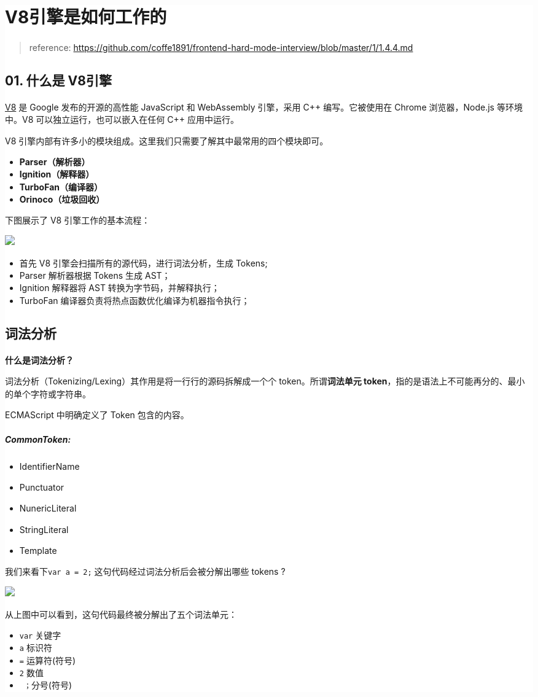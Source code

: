 # V8引擎是如何工作的
> reference: https://github.com/coffe1891/frontend-hard-mode-interview/blob/master/1/1.4.4.md
## 01. 什么是 V8引擎

[V8](https://link.juejin.cn?target=https%3A%2F%2Fv8.dev%2F) 是 Google 发布的开源的高性能 JavaScript 和 WebAssembly 引擎，采用 C++ 编写。它被使用在 Chrome 浏览器，Node.js 等环境中。V8 可以独立运行，也可以嵌入在任何 C++ 应用中运行。

V8 引擎内部有许多小的模块组成。这里我们只需要了解其中最常用的四个模块即可。

- **Parser（解析器）**
- **Ignition（解释器）**
- **TurboFan（编译器）**
- **Orinoco（垃圾回收）**

下图展示了 V8 引擎工作的基本流程：

![](https://img.wenhairu.com/images/2022/06/12/7Jd4B.jpg)

- 首先 V8 引擎会扫描所有的源代码，进行词法分析，生成 Tokens;
- Parser 解析器根据 Tokens 生成 AST；
- Ignition 解释器将 AST 转换为字节码，并解释执行；
- TurboFan 编译器负责将热点函数优化编译为机器指令执行；

## 词法分析

**什么是词法分析？**

词法分析（Tokenizing/Lexing）其作用是将一行行的源码拆解成一个个 token。所谓**词法单元 token**，指的是语法上不可能再分的、最小的单个字符或字符串。

ECMAScript 中明确定义了 Token 包含的内容。

##### CommonToken:

- IdentifierName

- Punctuator

- NunericLiteral

- StringLiteral

- Template

  

我们来看下`var a = 2;` 这句代码经过词法分析后会被分解出哪些 tokens ?

![](https://img.wenhairu.com/images/2022/06/13/7JxIK.jpg)

从上图中可以看到，这句代码最终被分解出了五个词法单元：

- `var` 关键字
- `a` 标识符
- `=` 运算符(符号)
- `2` 数值
- ` ；`分号(符号)
